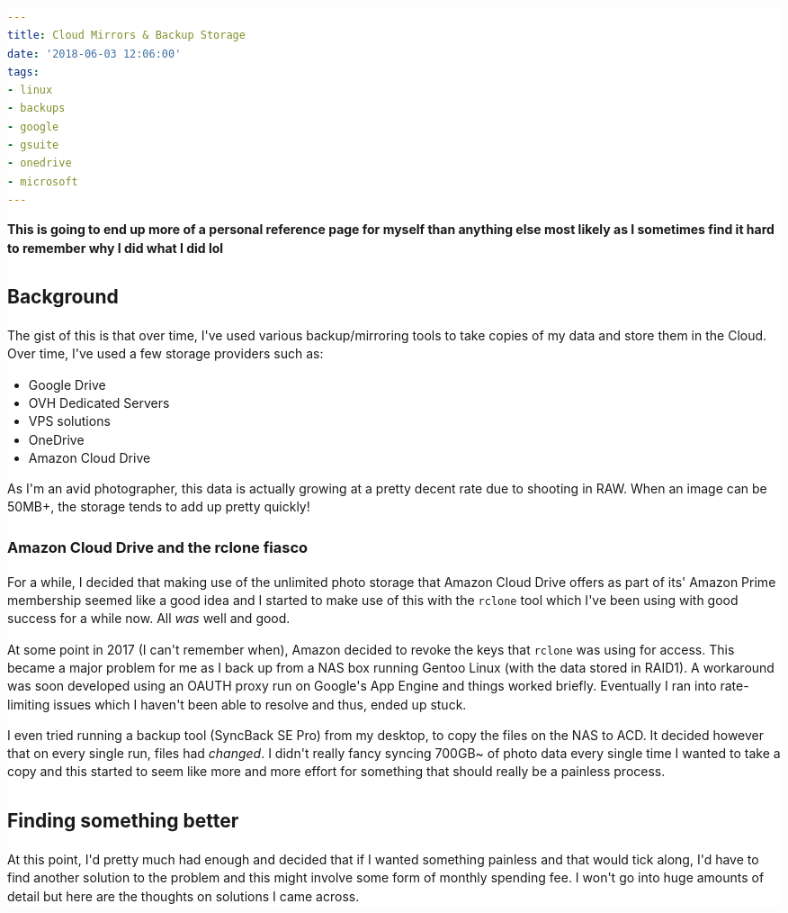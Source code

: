 ```yaml
---
title: Cloud Mirrors & Backup Storage
date: '2018-06-03 12:06:00'
tags:
- linux
- backups
- google
- gsuite
- onedrive
- microsoft
---
```


**This is going to end up more of a personal reference page for myself than anything else most likely as I sometimes find it hard to remember why I did what I did lol**

## Background

The gist of this is that over time, I've used various backup/mirroring tools to take copies of my data and store them in the Cloud. Over time, I've used a few storage providers such as:

- Google Drive
- OVH Dedicated Servers
- VPS solutions
- OneDrive
- Amazon Cloud Drive

As I'm an avid photographer, this data is actually growing at a pretty decent rate due to shooting in RAW. When an image can be 50MB+, the storage tends to add up pretty quickly!

### Amazon Cloud Drive and the rclone fiasco

For a while, I decided that making use of the unlimited photo storage that Amazon Cloud Drive offers as part of its' Amazon Prime membership seemed like a good idea and I started to make use of this with the `rclone` tool which I've been using with good success for a while now. All *was* well and good.

At some point in 2017 (I can't remember when), Amazon decided to revoke the keys that `rclone` was using for access. This became a major problem for me as I back up from a NAS box running Gentoo Linux (with the data stored in RAID1). A workaround was soon developed using an OAUTH proxy run on Google's App Engine and things worked briefly. Eventually I ran into rate-limiting issues which I haven't been able to resolve and thus, ended up stuck.

I even tried running a backup tool (SyncBack SE Pro) from my desktop, to copy the files on the NAS to ACD. It decided however that on every single run, files had *changed*. I didn't really fancy syncing 700GB~ of photo data every single time I wanted to take a copy and this started to seem like more and more effort for something that should really be a painless process.

## Finding something better

At this point, I'd pretty much had enough and decided that if I wanted something painless and that would tick along, I'd have to find another solution to the problem and this might involve some form of monthly spending fee. I won't go into huge amounts of detail but here are the thoughts on solutions I came across.

